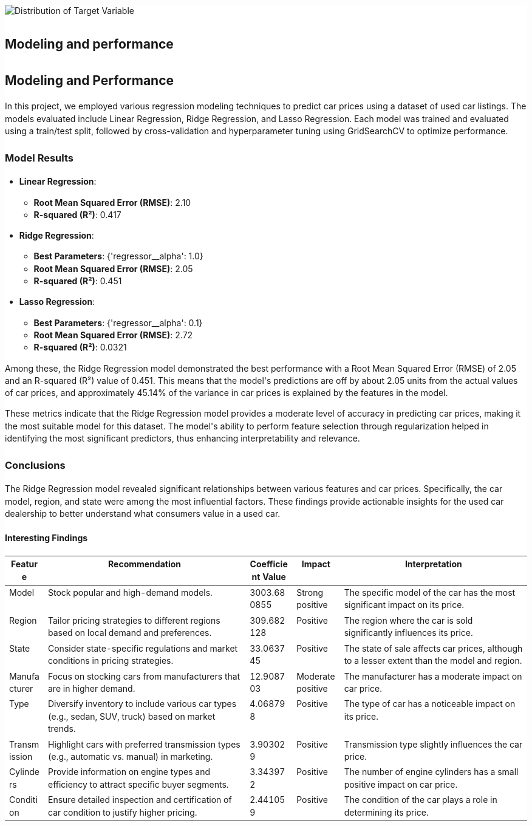 

![Distribution of Target Variable](images/DistributionTargetVariable.png)

## Modeling and performance

## Modeling and Performance

In this project, we employed various regression modeling techniques to predict car prices using a dataset of used car listings. The models evaluated include Linear Regression, Ridge Regression, and Lasso Regression. Each model was trained and evaluated using a train/test split, followed by cross-validation and hyperparameter tuning using GridSearchCV to optimize performance.

### Model Results

- **Linear Regression**:
  - **Root Mean Squared Error (RMSE)**: 2.10
  - **R-squared (R²)**: 0.417

- **Ridge Regression**:
  - **Best Parameters**: {'regressor__alpha': 1.0}
  - **Root Mean Squared Error (RMSE)**: 2.05
  - **R-squared (R²)**: 0.451

- **Lasso Regression**:
  - **Best Parameters**: {'regressor__alpha': 0.1}
  - **Root Mean Squared Error (RMSE)**: 2.72
  - **R-squared (R²)**: 0.0321

Among these, the Ridge Regression model demonstrated the best performance with a Root Mean Squared Error (RMSE) of 2.05 and an R-squared (R²) value of 0.451. This means that the model's predictions are off by about 2.05 units from the actual values of car prices, and approximately 45.14% of the variance in car prices is explained by the features in the model.


These metrics indicate that the Ridge Regression model provides a moderate level of accuracy in predicting car prices, making it the most suitable model for this dataset. The model's ability to perform feature selection through regularization helped in identifying the most significant predictors, thus enhancing interpretability and relevance.


### Conclusions

The Ridge Regression model revealed significant relationships between various features and car prices. Specifically, the car model, region, and state were among the most influential factors. These findings provide actionable insights for the used car dealership to better understand what consumers value in a used car.

#### Interesting Findings

| Feature          | Recommendation                                                                                  | Coefficient Value | Impact               | Interpretation                                                                                  |
|------------------|--------------------------------------------------------------------------------------------------|-------------------|----------------------|-------------------------------------------------------------------------------------------------|
| Model            | Stock popular and high-demand models.                                                            | 3003.680855       | Strong positive      | The specific model of the car has the most significant impact on its price.                     |
| Region           | Tailor pricing strategies to different regions based on local demand and preferences.            | 309.682128        | Positive             | The region where the car is sold significantly influences its price.                            |
| State            | Consider state-specific regulations and market conditions in pricing strategies.                 | 33.063745         | Positive             | The state of sale affects car prices, although to a lesser extent than the model and region.    |
| Manufacturer     | Focus on stocking cars from manufacturers that are in higher demand.                             | 12.908703         | Moderate positive    | The manufacturer has a moderate impact on car price.                                            |
| Type             | Diversify inventory to include various car types (e.g., sedan, SUV, truck) based on market trends.| 4.068798          | Positive             | The type of car has a noticeable impact on its price.                                           |
| Transmission     | Highlight cars with preferred transmission types (e.g., automatic vs. manual) in marketing.      | 3.903029          | Positive             | Transmission type slightly influences the car price.                                            |
| Cylinders        | Provide information on engine types and efficiency to attract specific buyer segments.           | 3.343972          | Positive             | The number of engine cylinders has a small positive impact on car price.                        |
| Condition        | Ensure detailed inspection and certification of car condition to justify higher pricing.         | 2.441059          | Positive             | The condition of the car plays a role in determining its price.                                 |